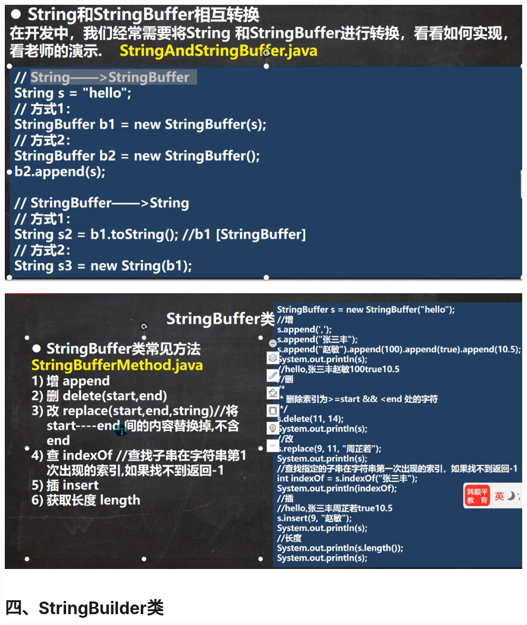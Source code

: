![image-20250326230508028](常用类.assets/image-20250326230508028.png)

![image-20250326230953261](常用类.assets/image-20250326230953261.png)

# 四、StringBuilder类
